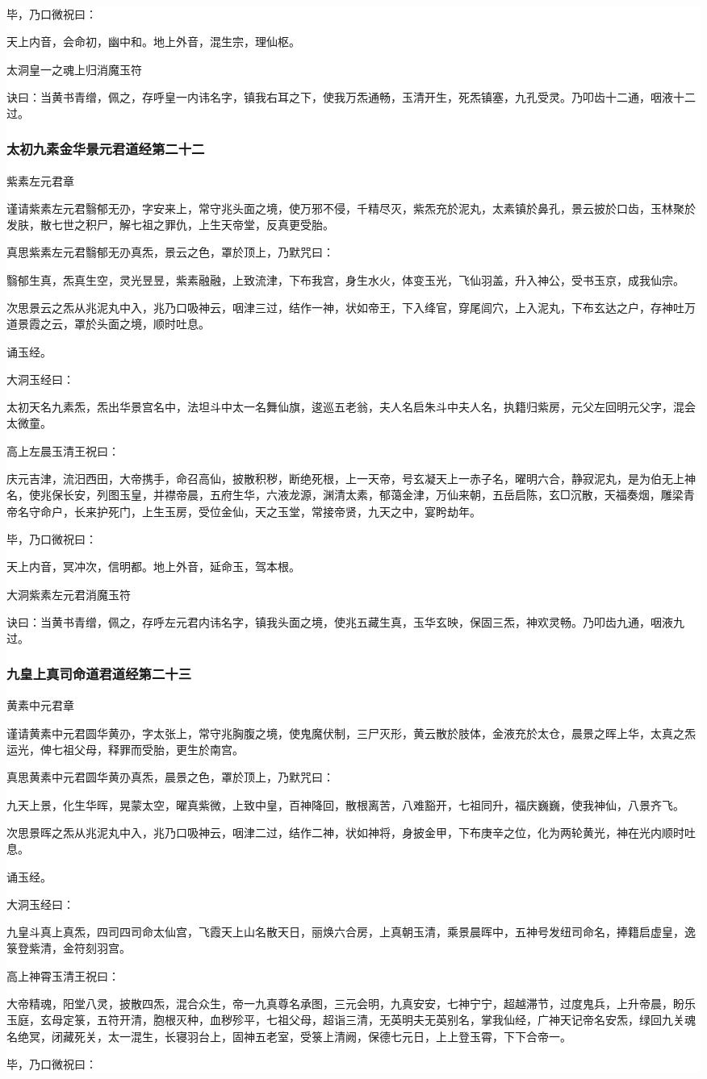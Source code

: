 毕，乃口微祝曰：  

天上内音，会命初，幽中和。地上外音，混生宗，理仙枢。  

太洞皇一之魂上归消魔玉符  

诀曰：当黄书青缯，佩之，存呼皇一内讳名字，镇我右耳之下，使我万炁通畅，玉清开生，死炁镇塞，九孔受灵。乃叩齿十二通，咽液十二过。  

### 太初九素金华景元君道经第二十二  

紫素左元君章  

谨请紫素左元君翳郁无刅，字安来上，常守兆头面之境，使万邪不侵，千精尽灭，紫炁充於泥丸，太素镇於鼻孔，景云披於口齿，玉林聚於发肤，散七世之积尸，解七祖之罪仇，上生天帝堂，反真更受胎。  

真思紫素左元君翳郁无刅真炁，景云之色，罩於顶上，乃默咒曰：  

翳郁生真，炁真生空，灵光昱昱，紫素融融，上致流津，下布我宫，身生水火，体变玉光，飞仙羽盖，升入神公，受书玉京，成我仙宗。  

次思景云之炁从兆泥丸中入，兆乃口吸神云，咽津三过，结作一神，状如帝王，下入绛官，穿尾闾穴，上入泥丸，下布玄达之户，存神吐万道景霞之云，罩於头面之境，顺时吐息。  

诵玉经。  

大洞玉经曰：  

太初天名九素炁，炁出华景宫名中，法坦斗中太一名舞仙旗，逡巡五老翁，夫人名启朱斗中夫人名，执籍归紫房，元父左回明元父字，混会太微童。  

高上左晨玉清王祝曰：  

庆元吉津，流汨西田，大帝携手，命召高仙，披散积秽，断绝死根，上一天帝，号玄凝天上一赤子名，曜明六合，静寂泥丸，是为伯无上神名，使兆保长安，列图玉皇，并襟帝晨，五府生华，六液龙源，渊清太素，郁蔼金津，万仙来朝，五岳启陈，玄□沉散，天福奏烟，雕梁青帝名守命户，长来护死门，上生玉房，受位金仙，天之玉堂，常接帝贤，九天之中，宴盻劫年。  

毕，乃口微祝曰：  

天上内音，冥冲次，信明都。地上外音，延命玉，驾本根。  

大洞紫素左元君消魔玉符  

诀曰：当黄书青缯，佩之，存呼左元君内讳名字，镇我头面之境，使兆五藏生真，玉华玄映，保固三炁，神欢灵畅。乃叩齿九通，咽液九过。  

### 九皇上真司命道君道经第二十三  

黄素中元君章  

谨请黄素中元君圆华黄刅，字太张上，常守兆胸腹之境，使鬼魔伏制，三尸灭形，黄云散於肢体，金液充於太仓，晨景之晖上华，太真之炁运光，俾七祖父母，释罪而受胎，更生於南宫。  

真思黄素中元君圆华黄刅真炁，晨景之色，罩於顶上，乃默咒曰：  

九天上景，化生华晖，晃蒙太空，曜真紫微，上致中皇，百神降回，散根离苦，八难豁开，七祖同升，福庆巍巍，使我神仙，八景齐飞。  

次思景晖之炁从兆泥丸中入，兆乃口吸神云，咽津二过，结作二神，状如神将，身披金甲，下布庚辛之位，化为两轮黄光，神在光内顺时吐息。  

诵玉经。  

大洞玉经曰：  

九皇斗真上真炁，四司四司命太仙宫，飞霞天上山名散天日，丽焕六合房，上真朝玉清，乘景晨晖中，五神号发纽司命名，捧籍启虚皇，逸箓登紫清，金符刻羽宫。  

高上神霄玉清王祝曰：  

大帝精魂，阳堂八灵，披散四炁，混合众生，帝一九真尊名承图，三元会明，九真安安，七神宁宁，超越滞节，过度鬼兵，上升帝晨，盼乐玉庭，玄母定箓，五符开清，胞根灭种，血秽殄平，七祖父母，超诣三清，无英明夫无英别名，掌我仙经，广神天记帝名安炁，绿回九关魂名绝冥，闭藏死关，太一混生，长寝羽台上，固神五老室，受箓上清阙，保德七元日，上上登玉霄，下下合帝一。  

毕，乃口微祝曰：  

